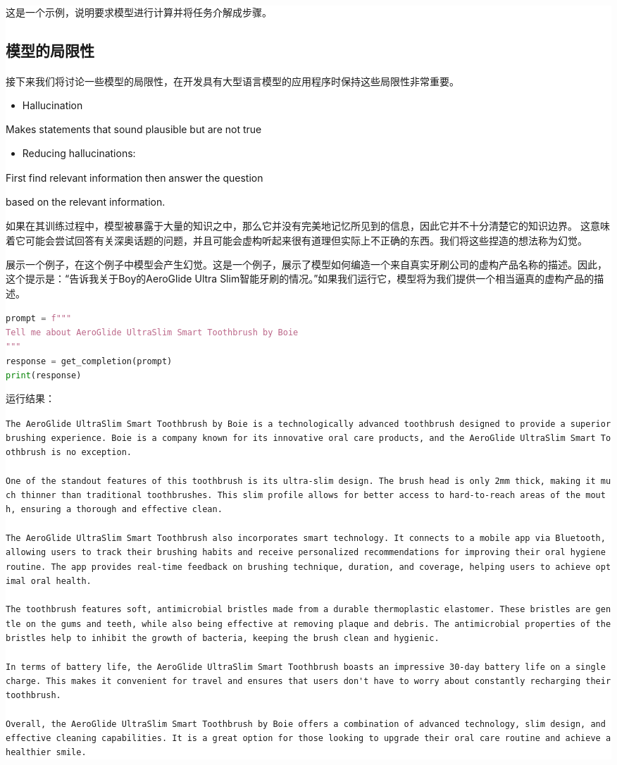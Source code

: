这是一个示例，说明要求模型进行计算并将任务介解成步骤。



## 模型的局限性

接下来我们将讨论一些模型的局限性，在开发具有大型语言模型的应用程序时保持这些局限性非常重要。



- Hallucination

Makes statements that sound plausible but are not true



- Reducing hallucinations:

First find relevant information then answer the question

based on the relevant information.



如果在其训练过程中，模型被暴露于大量的知识之中，那么它并没有完美地记忆所见到的信息，因此它并不十分清楚它的知识边界。 这意味着它可能会尝试回答有关深奥话题的问题，并且可能会虚构听起来很有道理但实际上不正确的东西。我们将这些捏造的想法称为幻觉。



展示一个例子，在这个例子中模型会产生幻觉。这是一个例子，展示了模型如何编造一个来自真实牙刷公司的虚构产品名称的描述。因此，这个提示是：“告诉我关于Boy的AeroGlide Ultra Slim智能牙刷的情况。”如果我们运行它，模型将为我们提供一个相当逼真的虚构产品的描述。

```python
prompt = f"""
Tell me about AeroGlide UltraSlim Smart Toothbrush by Boie
"""
response = get_completion(prompt)
print(response)
```



运行结果：

```
The AeroGlide UltraSlim Smart Toothbrush by Boie is a technologically advanced toothbrush designed to provide a superior brushing experience. Boie is a company known for its innovative oral care products, and the AeroGlide UltraSlim Smart Toothbrush is no exception.

One of the standout features of this toothbrush is its ultra-slim design. The brush head is only 2mm thick, making it much thinner than traditional toothbrushes. This slim profile allows for better access to hard-to-reach areas of the mouth, ensuring a thorough and effective clean.

The AeroGlide UltraSlim Smart Toothbrush also incorporates smart technology. It connects to a mobile app via Bluetooth, allowing users to track their brushing habits and receive personalized recommendations for improving their oral hygiene routine. The app provides real-time feedback on brushing technique, duration, and coverage, helping users to achieve optimal oral health.

The toothbrush features soft, antimicrobial bristles made from a durable thermoplastic elastomer. These bristles are gentle on the gums and teeth, while also being effective at removing plaque and debris. The antimicrobial properties of the bristles help to inhibit the growth of bacteria, keeping the brush clean and hygienic.

In terms of battery life, the AeroGlide UltraSlim Smart Toothbrush boasts an impressive 30-day battery life on a single charge. This makes it convenient for travel and ensures that users don't have to worry about constantly recharging their toothbrush.

Overall, the AeroGlide UltraSlim Smart Toothbrush by Boie offers a combination of advanced technology, slim design, and effective cleaning capabilities. It is a great option for those looking to upgrade their oral care routine and achieve a healthier smile.
```
